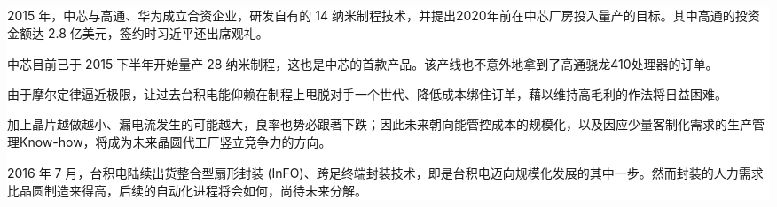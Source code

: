 2015 年，中芯与高通、华为成立合资企业，研发自有的 14 纳米制程技术，并提出2020年前在中芯厂房投入量产的目标。其中高通的投资金额达 2.8 亿美元，签约时习近平还出席观礼。

中芯目前已于 2015 下半年开始量产 28 纳米制程，这也是中芯的首款产品。该产线也不意外地拿到了高通骁龙410处理器的订单。  

由于摩尔定律逼近极限，让过去台积电能仰赖在制程上甩脱对手一个世代、降低成本绑住订单，藉以维持高毛利的作法将日益困难。


加上晶片越做越小、漏电流发生的可能越大，良率也势必跟著下跌；因此未来朝向能管控成本的规模化，以及因应少量客制化需求的生产管理Know-how，将成为未来晶圆代工厂竖立竞争力的方向。

2016 年 7 月，台积电陆续出货整合型扇形封装 (InFO)、跨足终端封装技术，即是台积电迈向规模化发展的其中一步。然而封装的人力需求比晶圆制造来得高，后续的自动化进程将会如何，尚待未来分解。